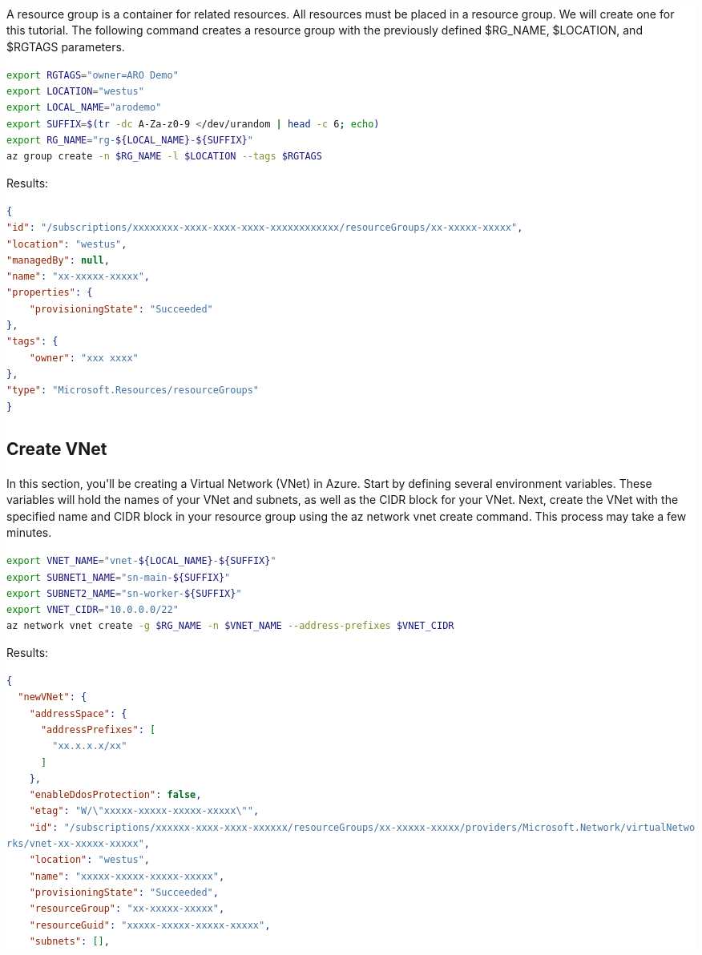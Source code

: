 A resource group is a container for related resources. All resources must be placed in a resource group. We will create one for this tutorial. The following command creates a resource group with the previously defined $RG_NAME, $LOCATION, and $RGTAGS parameters.

```bash
export RGTAGS="owner=ARO Demo"
export LOCATION="westus"
export LOCAL_NAME="arodemo"
export SUFFIX=$(tr -dc A-Za-z0-9 </dev/urandom | head -c 6; echo)
export RG_NAME="rg-${LOCAL_NAME}-${SUFFIX}"
az group create -n $RG_NAME -l $LOCATION --tags $RGTAGS
```

Results:


```json
{
"id": "/subscriptions/xxxxxxxx-xxxx-xxxx-xxxx-xxxxxxxxxxxx/resourceGroups/xx-xxxxx-xxxxx",
"location": "westus",
"managedBy": null,
"name": "xx-xxxxx-xxxxx",
"properties": {
    "provisioningState": "Succeeded"
},
"tags": {
    "owner": "xxx xxxx"
},
"type": "Microsoft.Resources/resourceGroups"
}
```

## Create VNet

In this section, you'll be creating a Virtual Network (VNet) in Azure. Start by defining several environment variables. These variables will hold the names of your VNet and subnets, as well as the CIDR block for your VNet. Next, create the VNet  with the specified name and CIDR block in your resource group using the az network vnet create command. This process may take a few minutes.

```bash
export VNET_NAME="vnet-${LOCAL_NAME}-${SUFFIX}"
export SUBNET1_NAME="sn-main-${SUFFIX}"
export SUBNET2_NAME="sn-worker-${SUFFIX}"
export VNET_CIDR="10.0.0.0/22"
az network vnet create -g $RG_NAME -n $VNET_NAME --address-prefixes $VNET_CIDR
```

Results:


```json
{
  "newVNet": {
    "addressSpace": {
      "addressPrefixes": [
        "xx.x.x.x/xx"
      ]
    },
    "enableDdosProtection": false,
    "etag": "W/\"xxxxx-xxxxx-xxxxx-xxxxx\"",
    "id": "/subscriptions/xxxxxx-xxxx-xxxx-xxxxxx/resourceGroups/xx-xxxxx-xxxxx/providers/Microsoft.Network/virtualNetworks/vnet-xx-xxxxx-xxxxx",
    "location": "westus",
    "name": "xxxxx-xxxxx-xxxxx-xxxxx",
    "provisioningState": "Succeeded",
    "resourceGroup": "xx-xxxxx-xxxxx",
    "resourceGuid": "xxxxx-xxxxx-xxxxx-xxxxx",
    "subnets": [],
```